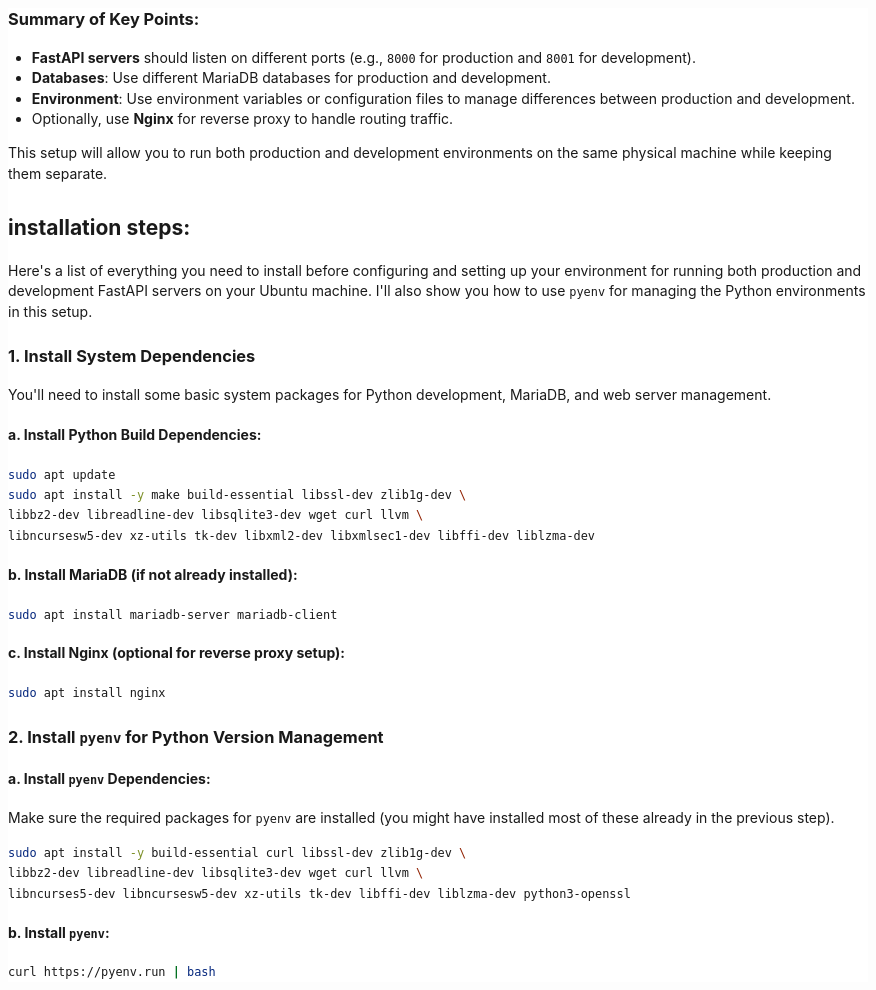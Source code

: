 ### Summary of Key Points:
- **FastAPI servers** should listen on different ports (e.g., `8000` for production and `8001` for development).
- **Databases**: Use different MariaDB databases for production and development.
- **Environment**: Use environment variables or configuration files to manage differences between production and development.
- Optionally, use **Nginx** for reverse proxy to handle routing traffic.

This setup will allow you to run both production and development environments on the same physical machine while keeping them separate.


## installation steps:

Here's a list of everything you need to install before configuring and setting up your environment for running both production and development FastAPI servers on your Ubuntu machine. I'll also show you how to use `pyenv` for managing the Python environments in this setup.

### 1. **Install System Dependencies**
You'll need to install some basic system packages for Python development, MariaDB, and web server management.

#### a. **Install Python Build Dependencies:**
```bash
sudo apt update
sudo apt install -y make build-essential libssl-dev zlib1g-dev \
libbz2-dev libreadline-dev libsqlite3-dev wget curl llvm \
libncursesw5-dev xz-utils tk-dev libxml2-dev libxmlsec1-dev libffi-dev liblzma-dev
```

#### b. **Install MariaDB (if not already installed):**
```bash
sudo apt install mariadb-server mariadb-client
```

#### c. **Install Nginx (optional for reverse proxy setup):**
```bash
sudo apt install nginx
```

### 2. **Install `pyenv` for Python Version Management**

#### a. **Install `pyenv` Dependencies:**
Make sure the required packages for `pyenv` are installed (you might have installed most of these already in the previous step).
```bash
sudo apt install -y build-essential curl libssl-dev zlib1g-dev \
libbz2-dev libreadline-dev libsqlite3-dev wget curl llvm \
libncurses5-dev libncursesw5-dev xz-utils tk-dev libffi-dev liblzma-dev python3-openssl
```

#### b. **Install `pyenv`:**
```bash
curl https://pyenv.run | bash
```
